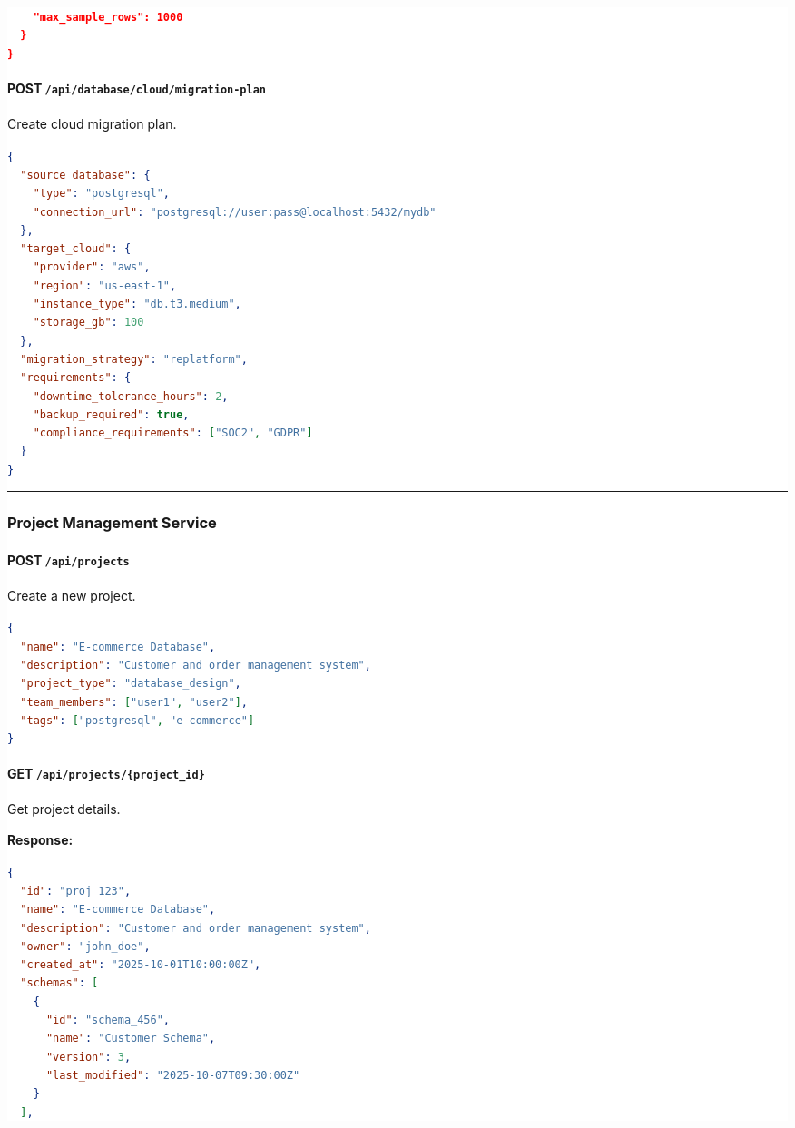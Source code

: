 ```json
    "max_sample_rows": 1000
  }
}
```

#### POST `/api/database/cloud/migration-plan`
Create cloud migration plan.

```json
{
  "source_database": {
    "type": "postgresql",
    "connection_url": "postgresql://user:pass@localhost:5432/mydb"
  },
  "target_cloud": {
    "provider": "aws",
    "region": "us-east-1",
    "instance_type": "db.t3.medium",
    "storage_gb": 100
  },
  "migration_strategy": "replatform",
  "requirements": {
    "downtime_tolerance_hours": 2,
    "backup_required": true,
    "compliance_requirements": ["SOC2", "GDPR"]
  }
}
```

---

### Project Management Service

#### POST `/api/projects`
Create a new project.

```json
{
  "name": "E-commerce Database",
  "description": "Customer and order management system",
  "project_type": "database_design",
  "team_members": ["user1", "user2"],
  "tags": ["postgresql", "e-commerce"]
}
```

#### GET `/api/projects/{project_id}`
Get project details.

**Response:**
```json
{
  "id": "proj_123",
  "name": "E-commerce Database",
  "description": "Customer and order management system",
  "owner": "john_doe",
  "created_at": "2025-10-01T10:00:00Z",
  "schemas": [
    {
      "id": "schema_456",
      "name": "Customer Schema",
      "version": 3,
      "last_modified": "2025-10-07T09:30:00Z"
    }
  ],
```